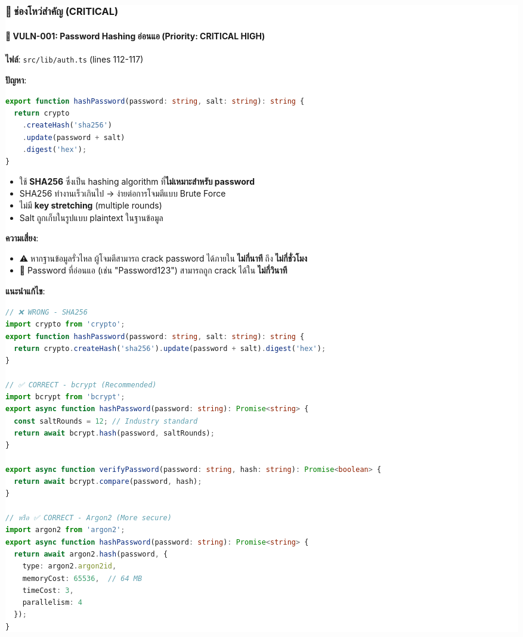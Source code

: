 ### 🔴 ช่องโหว่สำคัญ (CRITICAL)

#### 🔴 **VULN-001: Password Hashing อ่อนแอ** (Priority: CRITICAL HIGH)

**ไฟล์**: `src/lib/auth.ts` (lines 112-117)

**ปัญหา**:
```typescript
export function hashPassword(password: string, salt: string): string {
  return crypto
    .createHash('sha256')
    .update(password + salt)
    .digest('hex');
}
```

- ใช้ **SHA256** ซึ่งเป็น hashing algorithm ที่**ไม่เหมาะสำหรับ password**
- SHA256 ทำงานเร็วเกินไป → ง่ายต่อการโจมตีแบบ Brute Force
- ไม่มี **key stretching** (multiple rounds)
- Salt ถูกเก็บในรูปแบบ plaintext ในฐานข้อมูล

**ความเสี่ยง**:
- ⚠️ หากฐานข้อมูลรั่วไหล ผู้โจมตีสามารถ crack password ได้ภายใน **ไม่กี่นาที** ถึง **ไม่กี่ชั่วโมง**
- 🔐 Password ที่อ่อนแอ (เช่น "Password123") สามารถถูก crack ได้ใน **ไม่กี่วินาที**

**แนะนำแก้ไข**:
```typescript
// ❌ WRONG - SHA256
import crypto from 'crypto';
export function hashPassword(password: string, salt: string): string {
  return crypto.createHash('sha256').update(password + salt).digest('hex');
}

// ✅ CORRECT - bcrypt (Recommended)
import bcrypt from 'bcrypt';
export async function hashPassword(password: string): Promise<string> {
  const saltRounds = 12; // Industry standard
  return await bcrypt.hash(password, saltRounds);
}

export async function verifyPassword(password: string, hash: string): Promise<boolean> {
  return await bcrypt.compare(password, hash);
}

// หรือ ✅ CORRECT - Argon2 (More secure)
import argon2 from 'argon2';
export async function hashPassword(password: string): Promise<string> {
  return await argon2.hash(password, {
    type: argon2.argon2id,
    memoryCost: 65536,  // 64 MB
    timeCost: 3,
    parallelism: 4
  });
}
```
